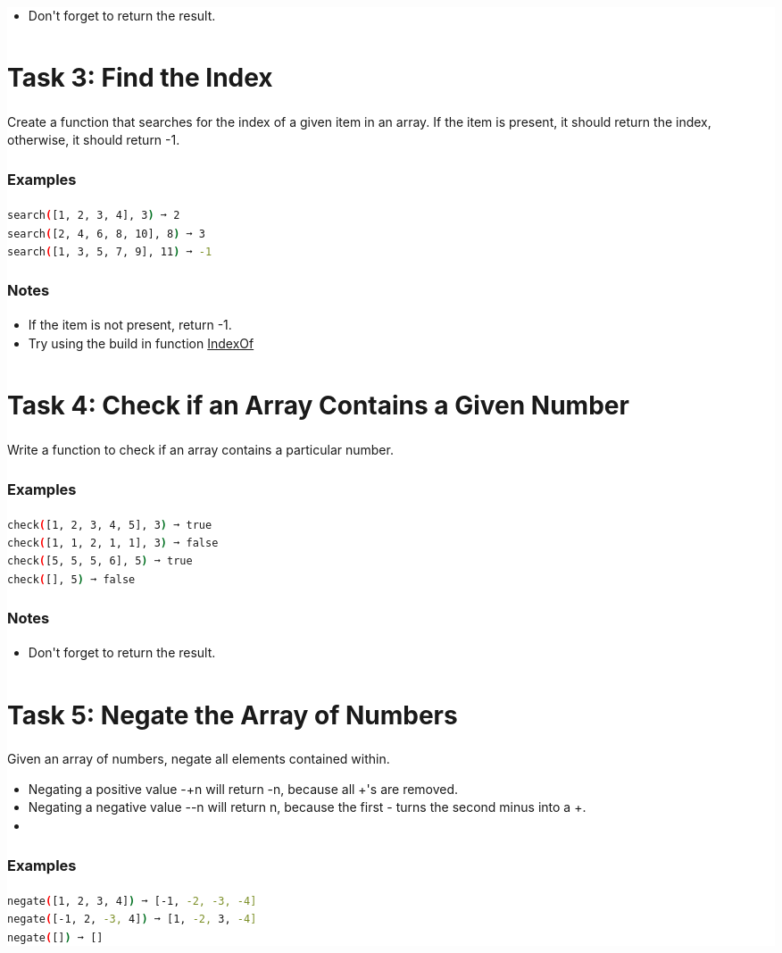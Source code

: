 - Don't forget to return the result.

# Task 3: Find the Index

Create a function that searches for the index of a given item in an array. If the item is present, it should return the index, otherwise, it should return -1.

### Examples

```sh
search([1, 2, 3, 4], 3) ➞ 2
search([2, 4, 6, 8, 10], 8) ➞ 3
search([1, 3, 5, 7, 9], 11) ➞ -1
```

### Notes

- If the item is not present, return -1.
- Try using the build in function [IndexOf]

# Task 4: Check if an Array Contains a Given Number

Write a function to check if an array contains a particular number.

### Examples

```sh
check([1, 2, 3, 4, 5], 3) ➞ true
check([1, 1, 2, 1, 1], 3) ➞ false
check([5, 5, 5, 6], 5) ➞ true
check([], 5) ➞ false
```

### Notes

- Don't forget to return the result.

# Task 5: Negate the Array of Numbers

Given an array of numbers, negate all elements contained within.

- Negating a positive value -+n will return -n, because all +'s are removed.
- Negating a negative value --n will return n, because the first - turns the second minus into a +.
-

### Examples

```sh
negate([1, 2, 3, 4]) ➞ [-1, -2, -3, -4]
negate([-1, 2, -3, 4]) ➞ [1, -2, 3, -4]
negate([]) ➞ []
```


[Shift]: https://developer.mozilla.org/en-US/docs/Web/JavaScript/Reference/Global_Objects/Array/shift
[IndexOf]: https://developer.mozilla.org/en-US/docs/Web/JavaScript/Reference/Global_Objects/Array/indexOf
[Infinity]: https://developer.mozilla.org/en-US/docs/Web/JavaScript/Reference/Global_Objects/Infinity
[-Infinity]: https://developer.mozilla.org/en-US/docs/Web/JavaScript/Reference/Global_Objects/Infinity
[Length]: https://developer.mozilla.org/en-US/docs/Web/JavaScript/Reference/Global_Objects/Array/length